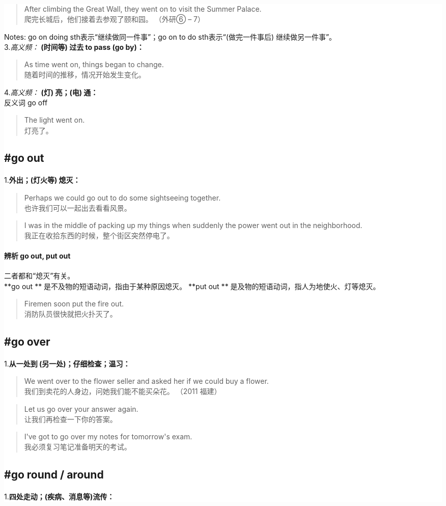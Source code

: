  > After climbing the Great Wall, they went on to visit the Summer Palace.  
 > 爬完长城后，他们接着去参观了颐和园。  （外研⑥ – 7）  
<audio src="./media/go-49.aac" controls="controls"></audio>

Notes: go on doing sth表示“继续做同一件事”；go on to do sth表示“(做完一件事后) 继续做另一件事”。  
3.*高义频：* **(时间等) 过去 to pass (go by)：**  

 > As time went on, things began to change.  
 > 随着时间的推移，情况开始发生变化。    
<audio src="./media/go-50.aac" controls="controls"></audio>

4.*高义频：* **(灯) 亮；(电) 通：**  
反义词 go off 

 > The light went on.  
 > 灯亮了。    
<audio src="./media/go-51.aac" controls="controls"></audio>

## \#go out
1.**外出；(灯火等) 熄灭：**  

 > Perhaps we could go out to do some sightseeing together.  
 > 也许我们可以一起出去看看风景。    
<audio src="./media/go-52.aac" controls="controls"></audio>

 > I was in the middle of packing up my things when suddenly the power went out in the neighborhood.  
 > 我正在收拾东西的时候，整个街区突然停电了。    
<audio src="./media/go-53.aac" controls="controls"></audio>

#### 辨析 go out, put out
二者都和“熄灭”有关。  
**go out ** 是不及物的短语动词，指由于某种原因熄灭。
**put out ** 是及物的短语动词，指人为地使火、灯等熄灭。
 > Firemen soon put the fire out.   
 > 消防队员很快就把火扑灭了。    
<audio src="./media/put-50.aac" controls="controls"></audio>


## \#go over
1.**从一处到 (另一处)；仔细检查；温习：**  

 > We went over to the flower seller and asked her if we could buy a flower.  
 > 我们到卖花的人身边，问她我们能不能买朵花。  （2011 福建）  
<audio src="./media/go517-3_AAC.aac" controls="controls"></audio>

 > Let us go over your answer again.  
 > 让我们再检查一下你的答案。    
<audio src="./media/go-54.aac" controls="controls"></audio>

 > I've got to go over my notes for tomorrow's exam.  
 > 我必须复习笔记准备明天的考试。    
<audio src="./media/go-55.aac" controls="controls"></audio>

## \#go round / around
1.**四处走动；(疾病、消息等)流传：**  
